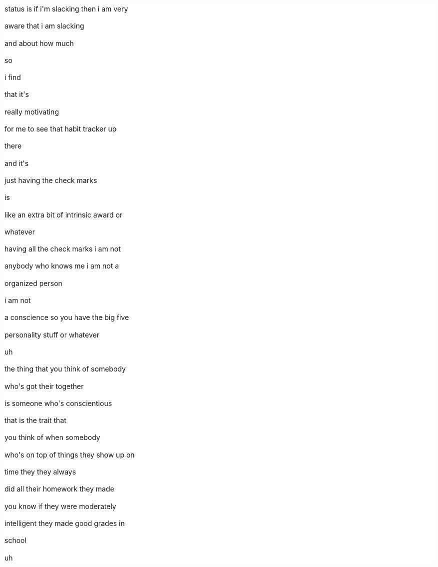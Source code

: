 status is if i&#39;m slacking then i am very

aware that i am slacking

and about how much

so

i find

that it&#39;s

really motivating

for me to see that habit tracker up

there

and it&#39;s

just having the check marks

is

like an extra bit of intrinsic award or

whatever

having all the check marks i am not

anybody who knows me i am not a

organized person

i am not

a conscience so you have the big five

personality stuff or whatever

uh

the thing that you think of somebody

who&#39;s got their together

is someone who&#39;s conscientious

that is the trait that

you think of when somebody

who&#39;s on top of things they show up on

time they they always

did all their homework they made

you know if they were moderately

intelligent they made good grades in

school

uh
